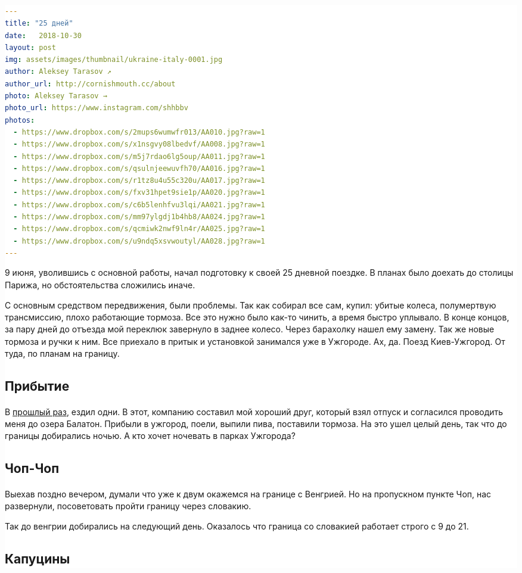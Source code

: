 ```yaml
---
title: "25 дней"
date:   2018-10-30
layout: post
img: assets/images/thumbnail/ukraine-italy-0001.jpg
author: Aleksey Tarasov ↗
author_url: http://cornishmouth.cc/about
photo: Aleksey Tarasov → 
photo_url: https://www.instagram.com/shhbbv
photos:
  - https://www.dropbox.com/s/2mups6wumwfr013/AA010.jpg?raw=1
  - https://www.dropbox.com/s/x1nsgvy08lbedvf/AA008.jpg?raw=1
  - https://www.dropbox.com/s/m5j7rdao6lg5oup/AA011.jpg?raw=1
  - https://www.dropbox.com/s/qsulnjeewuvfh70/AA016.jpg?raw=1
  - https://www.dropbox.com/s/r1tz8u4u55c320u/AA017.jpg?raw=1
  - https://www.dropbox.com/s/fxv31hpet9sie1p/AA020.jpg?raw=1
  - https://www.dropbox.com/s/c6b5lenhfvu3lqi/AA021.jpg?raw=1
  - https://www.dropbox.com/s/mm97ylgdj1b4hb8/AA024.jpg?raw=1
  - https://www.dropbox.com/s/qcmiwk2nwf9ln4r/AA025.jpg?raw=1
  - https://www.dropbox.com/s/u9ndq5xsvwoutyl/AA028.jpg?raw=1
---
```


9 июня, уволившись с основной работы, начал подготовку к своей 25 дневной поездке. В планах было доехать до столицы Парижа, но обстоятельства сложились иначе.

С основным средством передвижения, были проблемы. Так как собирал все сам, купил: убитые колеса, полумертвую трансмиссию, плохо работающие тормоза. Все это нужно было как-то чинить, а время быстро уплывало. В конце концов, за пару дней до отъезда мой переклюк завернуло в заднее колесо. Через барахолку нашел ему замену. Так же новые тормоза и ручки к ним. Все приехало в притык и установкой занимался уже в Ужгороде. Ах, да. Поезд Киев-Ужгород. От туда, по планам на границу.


## Прибытие ##

В [прошлый раз](http://cornishmouth.cc/kiev-tallinn), ездил одни. В этот, компанию составил мой хороший друг, который взял отпуск и согласился проводить меня до озера Балатон. Прибыли в ужгород, поели, выпили пива, поставили тормоза. На это ушел целый день, так что до границы добирались ночью. А кто хочет ночевать в парках Ужгорода?


## Чоп-Чоп ##

Выехав поздно вечером, думали что уже к двум окажемся на границе с Венгрией. Но на пропускном пункте Чоп, нас развернули, посоветовать пройти границу через словакию.

Так до венгрии добирались на следующий день. Оказалось что граница со словакией работает строго с 9 до 21.


## Капуцины ##
